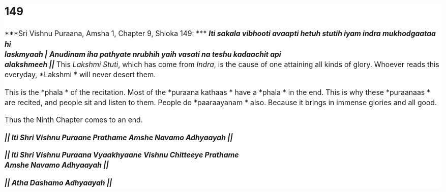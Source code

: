 

## 149
***Sri Vishnu Puraana, Amsha 1, Chapter 9, Shloka 149: *** ***Iti sakala vibhooti avaapti hetuh stutih iyam indra mukhodgaataa hi   
laskmyaah |*** ***Anudinam iha pathyate nrubhih yaih vasati na teshu kadaachit api   
alakshmeeh ||*** This *Lakshmi Stuti*, which has come from *Indra*, is the cause of one attaining all kinds of glory. Whoever reads this everyday, *Lakshmi * will never desert them. 



This is the *phala * of the recitation. Most of the *puraana kathaas * have a *phala * in the end. This is why these *puraanaas * are recited, and people sit and listen to them. People do *paaraayanam * also. Because it brings in immense glories and all good. 



Thus the Ninth Chapter comes to an end. 



***|| Iti Shri Vishnu Puraane Prathame Amshe Navamo Adhyaayah ||*** 



***|| Iti Shri Vishnu Puraana Vyaakhyaane Vishnu Chitteeye Prathame   
Amshe Navamo Adhyaayah ||*** 



***|| Atha Dashamo Adhyaayah ||*** 
